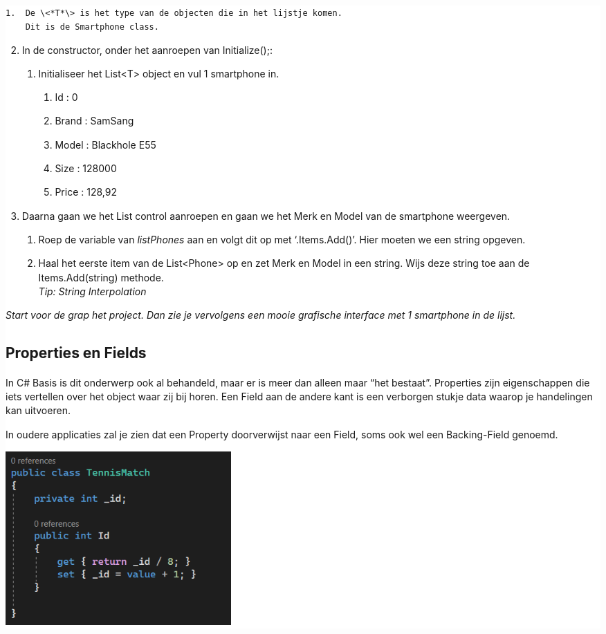     1.  De \<*T*\> is het type van de objecten die in het lijstje komen.
        Dit is de Smartphone class.

2.  In de constructor, onder het aanroepen van Initialize();:

    1.  Initialiseer het List\<T\> object en vul 1 smartphone in.

        1.  Id : 0

        2.  Brand : SamSang

        3.  Model : Blackhole E55

        4.  Size : 128000

        5.  Price : 128,92

3.  Daarna gaan we het List control aanroepen en gaan we het Merk en
    Model van de smartphone weergeven.

    1.  Roep de variable van *listPhones* aan en volgt dit op met
        ‘.Items.Add()’. Hier moeten we een string opgeven.

    2.  Haal het eerste item van de List\<Phone\> op en zet Merk en
        Model in een string. Wijs deze string toe aan de
        Items.Add(string) methode.  
        *Tip: String Interpolation*

*Start voor de grap het project. Dan zie je vervolgens een mooie
grafische interface met 1 smartphone in de lijst.*

## Properties en Fields

In C# Basis is dit onderwerp ook al behandeld, maar er is meer dan
alleen maar “het bestaat”. Properties zijn eigenschappen die iets
vertellen over het object waar zij bij horen. Een Field aan de andere
kant is een verborgen stukje data waarop je handelingen kan uitvoeren.

In oudere applicaties zal je zien dat een Property doorverwijst naar een
Field, soms ook wel een Backing-Field genoemd.

<img src=".\/media/image7.png" style="width:3.39196in;height:2.61689in"
alt="Afbeelding met tekst Automatisch gegenereerde beschrijving" />
